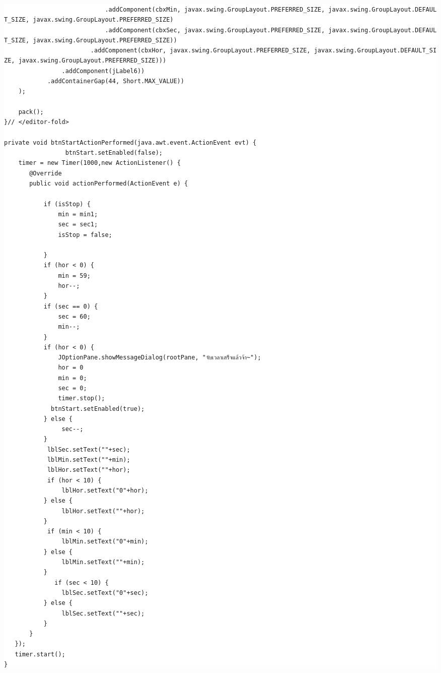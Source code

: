                                 .addComponent(cbxMin, javax.swing.GroupLayout.PREFERRED_SIZE, javax.swing.GroupLayout.DEFAULT_SIZE, javax.swing.GroupLayout.PREFERRED_SIZE)
                                .addComponent(cbxSec, javax.swing.GroupLayout.PREFERRED_SIZE, javax.swing.GroupLayout.DEFAULT_SIZE, javax.swing.GroupLayout.PREFERRED_SIZE))
                            .addComponent(cbxHor, javax.swing.GroupLayout.PREFERRED_SIZE, javax.swing.GroupLayout.DEFAULT_SIZE, javax.swing.GroupLayout.PREFERRED_SIZE)))
                    .addComponent(jLabel6))
                .addContainerGap(44, Short.MAX_VALUE))
        );

        pack();
    }// </editor-fold>                        

    private void btnStartActionPerformed(java.awt.event.ActionEvent evt) {                                         
                     btnStart.setEnabled(false);
        timer = new Timer(1000,new ActionListener() {
           @Override
           public void actionPerformed(ActionEvent e) {
               
               if (isStop) {
                   min = min1;
                   sec = sec1;
                   isStop = false;
                
               }
               if (hor < 0) {
                   min = 59;
                   hor--;
               }
               if (sec == 0) {
                   sec = 60;
                   min--;
               }
               if (hor < 0) {
                   JOptionPane.showMessageDialog(rootPane, "จับเวลาเสร็จแล้วจ้า~");
                   hor = 0
                   min = 0; 
                   sec = 0;
                   timer.stop();
                 btnStart.setEnabled(true);
               } else {
                    sec--;
               }
                lblSec.setText(""+sec);
                lblMin.setText(""+min);
                lblHor.setText(""+hor);
                if (hor < 10) {
                    lblHor.setText("0"+hor);
               } else {
                    lblHor.setText(""+hor);
               }
                if (min < 10) {
                    lblMin.setText("0"+min);
               } else {
                    lblMin.setText(""+min);
               }
                  if (sec < 10) {
                    lblSec.setText("0"+sec);
               } else {
                    lblSec.setText(""+sec);
               }
           }
       });
       timer.start();
    }                                        
